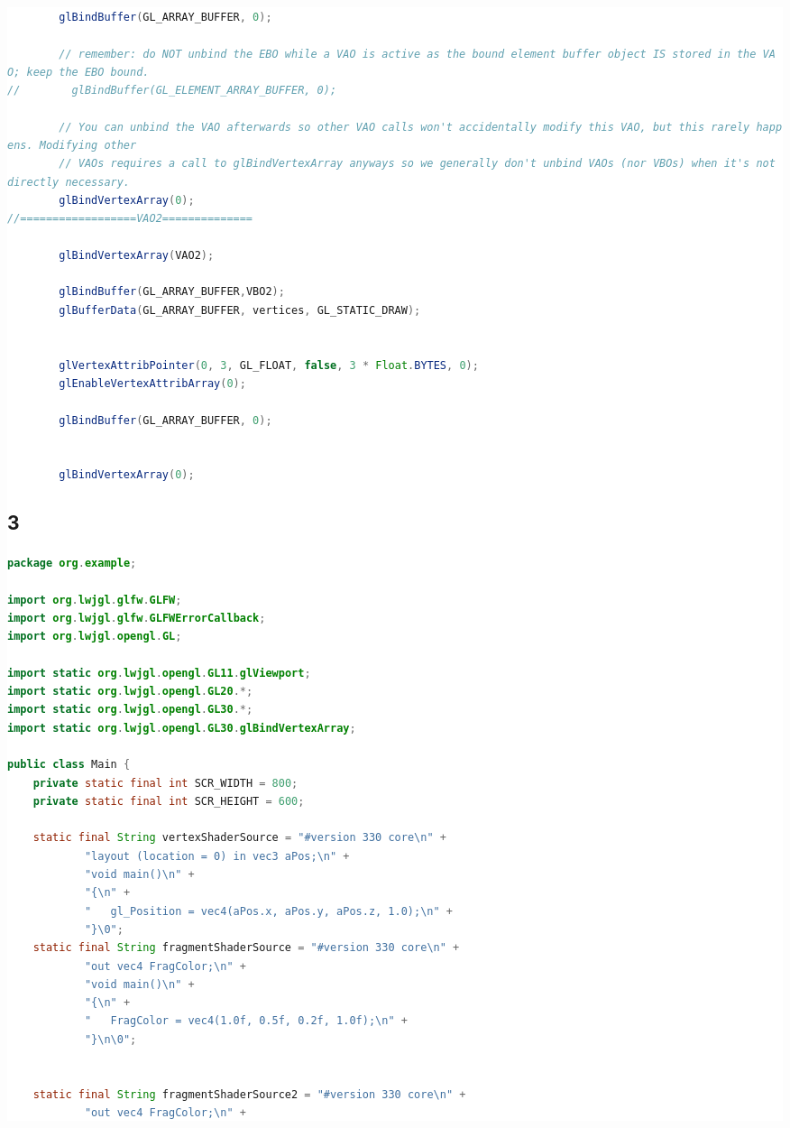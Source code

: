 ```java
        glBindBuffer(GL_ARRAY_BUFFER, 0);

        // remember: do NOT unbind the EBO while a VAO is active as the bound element buffer object IS stored in the VAO; keep the EBO bound.
//        glBindBuffer(GL_ELEMENT_ARRAY_BUFFER, 0);

        // You can unbind the VAO afterwards so other VAO calls won't accidentally modify this VAO, but this rarely happens. Modifying other
        // VAOs requires a call to glBindVertexArray anyways so we generally don't unbind VAOs (nor VBOs) when it's not directly necessary.
        glBindVertexArray(0);
//==================VAO2==============

        glBindVertexArray(VAO2);

        glBindBuffer(GL_ARRAY_BUFFER,VBO2);
        glBufferData(GL_ARRAY_BUFFER, vertices, GL_STATIC_DRAW);


        glVertexAttribPointer(0, 3, GL_FLOAT, false, 3 * Float.BYTES, 0);
        glEnableVertexAttribArray(0);

        glBindBuffer(GL_ARRAY_BUFFER, 0);


        glBindVertexArray(0);
```



 ## 3

```java
package org.example;

import org.lwjgl.glfw.GLFW;
import org.lwjgl.glfw.GLFWErrorCallback;
import org.lwjgl.opengl.GL;

import static org.lwjgl.opengl.GL11.glViewport;
import static org.lwjgl.opengl.GL20.*;
import static org.lwjgl.opengl.GL30.*;
import static org.lwjgl.opengl.GL30.glBindVertexArray;

public class Main {
    private static final int SCR_WIDTH = 800;
    private static final int SCR_HEIGHT = 600;

    static final String vertexShaderSource = "#version 330 core\n" +
            "layout (location = 0) in vec3 aPos;\n" +
            "void main()\n" +
            "{\n" +
            "   gl_Position = vec4(aPos.x, aPos.y, aPos.z, 1.0);\n" +
            "}\0";
    static final String fragmentShaderSource = "#version 330 core\n" +
            "out vec4 FragColor;\n" +
            "void main()\n" +
            "{\n" +
            "   FragColor = vec4(1.0f, 0.5f, 0.2f, 1.0f);\n" +
            "}\n\0";


    static final String fragmentShaderSource2 = "#version 330 core\n" +
            "out vec4 FragColor;\n" +
```